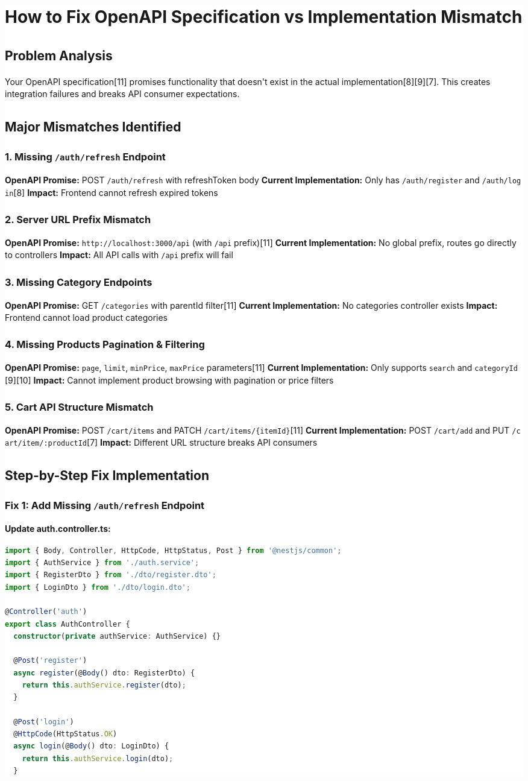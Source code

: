 # How to Fix OpenAPI Specification vs Implementation Mismatch

## Problem Analysis

Your OpenAPI specification[11] promises functionality that doesn't exist in the actual implementation[8][9][7]. This creates integration failures and breaks API consumer expectations.

## Major Mismatches Identified

### 1. Missing `/auth/refresh` Endpoint
**OpenAPI Promise:** POST `/auth/refresh` with refreshToken body
**Current Implementation:** Only has `/auth/register` and `/auth/login`[8]
**Impact:** Frontend cannot refresh expired tokens

### 2. Server URL Prefix Mismatch  
**OpenAPI Promise:** `http://localhost:3000/api` (with `/api` prefix)[11]
**Current Implementation:** No global prefix, routes go directly to controllers
**Impact:** All API calls with `/api` prefix will fail

### 3. Missing Category Endpoints
**OpenAPI Promise:** GET `/categories` with parentId filter[11]
**Current Implementation:** No categories controller exists
**Impact:** Frontend cannot load product categories

### 4. Missing Products Pagination & Filtering
**OpenAPI Promise:** `page`, `limit`, `minPrice`, `maxPrice` parameters[11]
**Current Implementation:** Only supports `search` and `categoryId`[9][10]
**Impact:** Cannot implement product browsing with pagination or price filters

### 5. Cart API Structure Mismatch
**OpenAPI Promise:** POST `/cart/items` and PATCH `/cart/items/{itemId}`[11]
**Current Implementation:** POST `/cart/add` and PUT `/cart/item/:productId`[7]
**Impact:** Different URL structure breaks API consumers

## Step-by-Step Fix Implementation

### Fix 1: Add Missing `/auth/refresh` Endpoint

**Update auth.controller.ts:**
```typescript
import { Body, Controller, HttpCode, HttpStatus, Post } from '@nestjs/common';
import { AuthService } from './auth.service';
import { RegisterDto } from './dto/register.dto';
import { LoginDto } from './dto/login.dto';

@Controller('auth')
export class AuthController {
  constructor(private authService: AuthService) {}

  @Post('register')
  async register(@Body() dto: RegisterDto) {
    return this.authService.register(dto);
  }

  @Post('login')
  @HttpCode(HttpStatus.OK)
  async login(@Body() dto: LoginDto) {
    return this.authService.login(dto);
  }
```